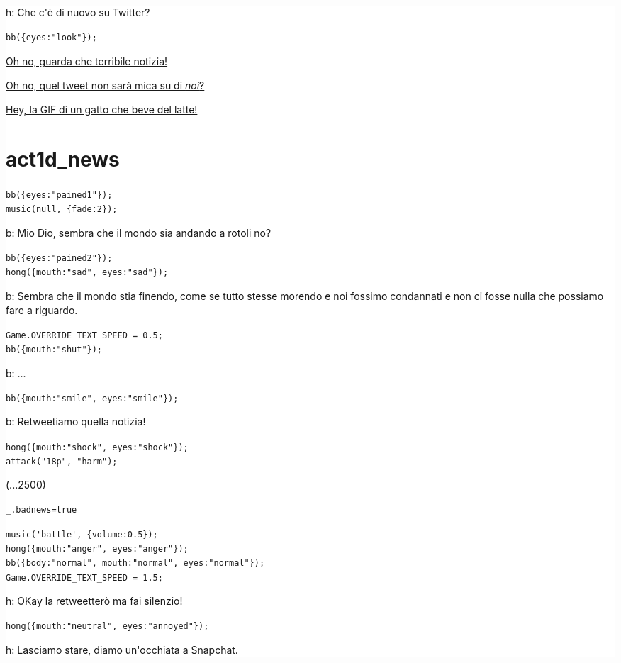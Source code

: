 h: Che c'è di nuovo su Twitter?

`bb({eyes:"look"});`

[Oh no, guarda che terribile notizia!](#act1d_news)

[Oh no, quel tweet non sarà mica su di *noi*?](#act1d_subtweet)

[Hey, la GIF di un gatto che beve del latte!](#act1d_milk)


# act1d_news

```
bb({eyes:"pained1"});
music(null, {fade:2});
```

b: Mio Dio, sembra che il mondo sia andando a rotoli no?

```
bb({eyes:"pained2"});
hong({mouth:"sad", eyes:"sad"});
```

b: Sembra che il mondo stia finendo, come se tutto stesse morendo e noi fossimo condannati e non ci fosse nulla che possiamo fare a riguardo.

```
Game.OVERRIDE_TEXT_SPEED = 0.5;
bb({mouth:"shut"});
```

b: ...

`bb({mouth:"smile", eyes:"smile"});`

b: Retweetiamo quella notizia!

```
hong({mouth:"shock", eyes:"shock"});
attack("18p", "harm");
```

(...2500)

`_.badnews=true`

```
music('battle', {volume:0.5});
hong({mouth:"anger", eyes:"anger"});
bb({body:"normal", mouth:"normal", eyes:"normal"});
Game.OVERRIDE_TEXT_SPEED = 1.5;
```

h: OKay la retweetterò ma fai silenzio!

`hong({mouth:"neutral", eyes:"annoyed"});`

h: Lasciamo stare, diamo un'occhiata a Snapchat.
